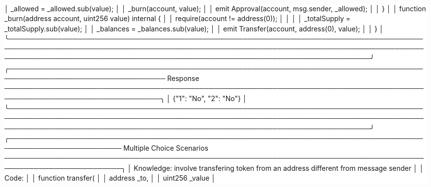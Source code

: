 │         _allowed = _allowed.sub(value);                                                                                                                                                                                                              │
│         _burn(account, value);                                                                                                                                                                                                                       │
│         emit Approval(account, msg.sender, _allowed);                                                                                                                                                                                                │
│     }                                                                                                                                                                                                                                                │
│     function _burn(address account, uint256 value) internal {                                                                                                                                                                                        │
│         require(account != address(0));                                                                                                                                                                                                              │
│                                                                                                                                                                                                                                                      │
│         _totalSupply = _totalSupply.sub(value);                                                                                                                                                                                                      │
│         _balances = _balances.sub(value);                                                                                                                                                                                                            │
│         emit Transfer(account, address(0), value);                                                                                                                                                                                                   │
│     }                                                                                                                                                                                                                                                │
╰──────────────────────────────────────────────────────────────────────────────────────────────────────────────────────────────────────────────────────────────────────────────────────────────────────────────────────────────────────────────────────╯
╭────────────────────────────────────────────────────────────────────────────────────────────────────────────────────── Response ──────────────────────────────────────────────────────────────────────────────────────────────────────────────────────╮
│ {"1": "No", "2": "No"}                                                                                                                                                                                                                               │
╰──────────────────────────────────────────────────────────────────────────────────────────────────────────────────────────────────────────────────────────────────────────────────────────────────────────────────────────────────────────────────────╯
╭───────────────────────────────────────────────────────────────────────────────────────────────────────────── Multiple Choice Scenarios ──────────────────────────────────────────────────────────────────────────────────────────────────────────────╮
│ Knowledge: involve transfering token from an address different from message sender                                                                                                                                                                   │
│ Code:                                                                                                                                                                                                                                                │
│     function transfer(                                                                                                                                                                                                                               │
│         address _to,                                                                                                                                                                                                                                 │
│         uint256 _value                                                                                                                                                                                                                               │
